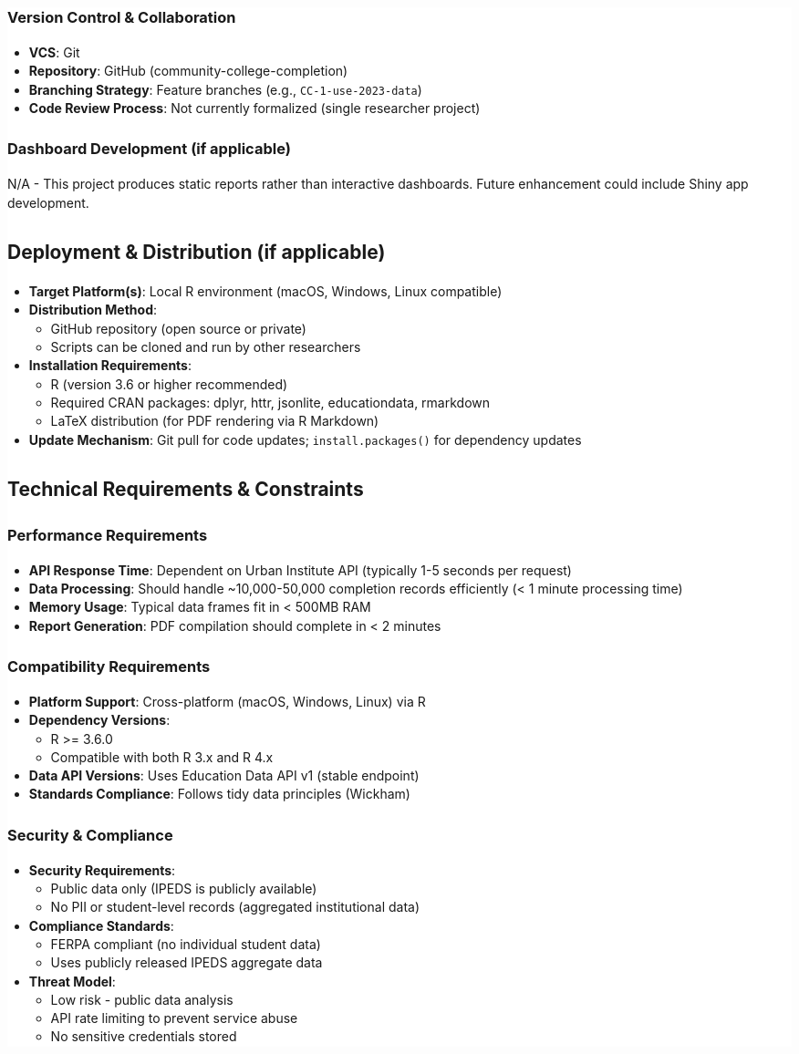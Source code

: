 ### Version Control & Collaboration
- **VCS**: Git
- **Repository**: GitHub (community-college-completion)
- **Branching Strategy**: Feature branches (e.g., `CC-1-use-2023-data`)
- **Code Review Process**: Not currently formalized (single researcher project)

### Dashboard Development (if applicable)
N/A - This project produces static reports rather than interactive dashboards. Future enhancement could include Shiny app development.

## Deployment & Distribution (if applicable)
- **Target Platform(s)**: Local R environment (macOS, Windows, Linux compatible)
- **Distribution Method**:
  - GitHub repository (open source or private)
  - Scripts can be cloned and run by other researchers
- **Installation Requirements**:
  - R (version 3.6 or higher recommended)
  - Required CRAN packages: dplyr, httr, jsonlite, educationdata, rmarkdown
  - LaTeX distribution (for PDF rendering via R Markdown)
- **Update Mechanism**: Git pull for code updates; `install.packages()` for dependency updates

## Technical Requirements & Constraints

### Performance Requirements
- **API Response Time**: Dependent on Urban Institute API (typically 1-5 seconds per request)
- **Data Processing**: Should handle ~10,000-50,000 completion records efficiently (< 1 minute processing time)
- **Memory Usage**: Typical data frames fit in < 500MB RAM
- **Report Generation**: PDF compilation should complete in < 2 minutes

### Compatibility Requirements
- **Platform Support**: Cross-platform (macOS, Windows, Linux) via R
- **Dependency Versions**:
  - R >= 3.6.0
  - Compatible with both R 3.x and R 4.x
- **Data API Versions**: Uses Education Data API v1 (stable endpoint)
- **Standards Compliance**: Follows tidy data principles (Wickham)

### Security & Compliance
- **Security Requirements**:
  - Public data only (IPEDS is publicly available)
  - No PII or student-level records (aggregated institutional data)
- **Compliance Standards**:
  - FERPA compliant (no individual student data)
  - Uses publicly released IPEDS aggregate data
- **Threat Model**:
  - Low risk - public data analysis
  - API rate limiting to prevent service abuse
  - No sensitive credentials stored
